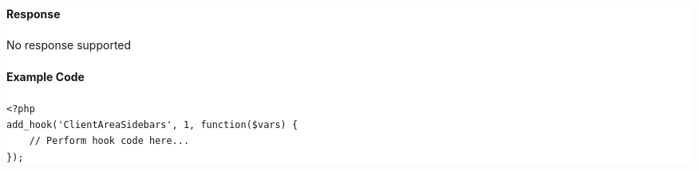 #### Response

No response supported

#### Example Code

```
<?php
add_hook('ClientAreaSidebars', 1, function($vars) {
    // Perform hook code here...
});
```


